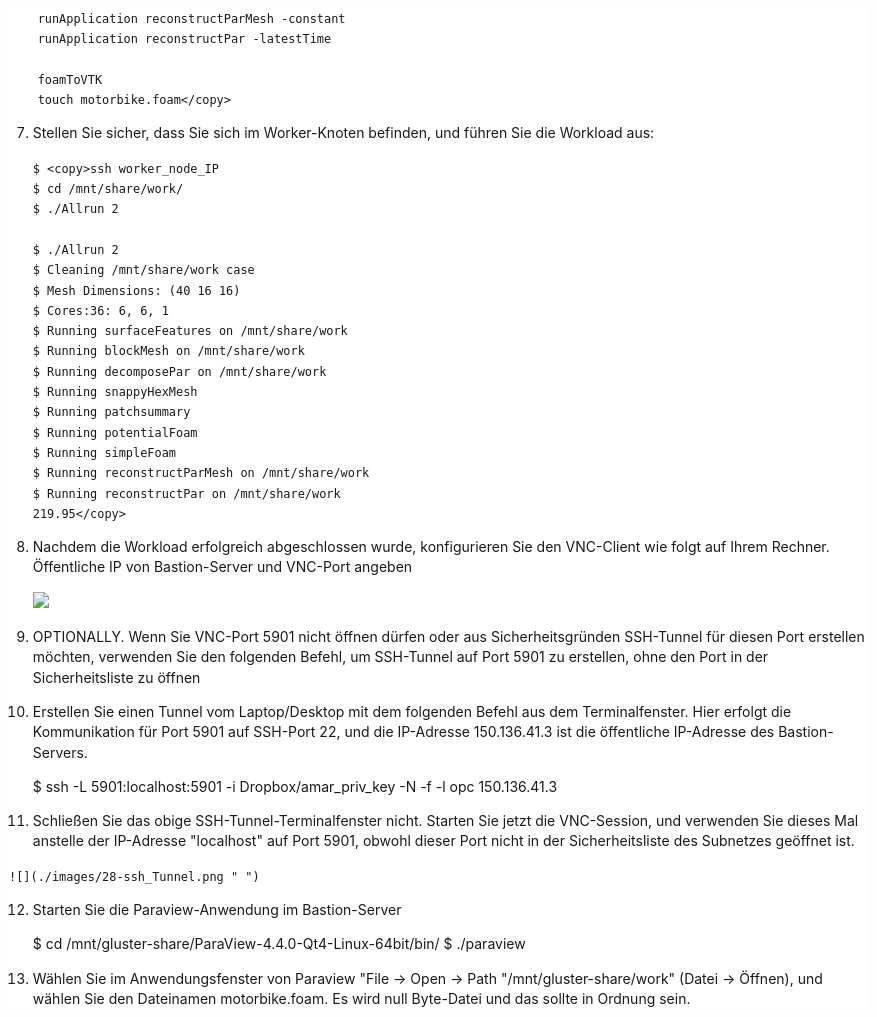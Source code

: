         runApplication reconstructParMesh -constant
        runApplication reconstructPar -latestTime
        
        foamToVTK
        touch motorbike.foam</copy>
        
7.  Stellen Sie sicher, dass Sie sich im Worker-Knoten befinden, und führen Sie die Workload aus:
    
        $ <copy>ssh worker_node_IP
        $ cd /mnt/share/work/
        $ ./Allrun 2
        
        $ ./Allrun 2
        $ Cleaning /mnt/share/work case
        $ Mesh Dimensions: (40 16 16)
        $ Cores:36: 6, 6, 1
        $ Running surfaceFeatures on /mnt/share/work
        $ Running blockMesh on /mnt/share/work
        $ Running decomposePar on /mnt/share/work
        $ Running snappyHexMesh
        $ Running patchsummary
        $ Running potentialFoam
        $ Running simpleFoam
        $ Running reconstructParMesh on /mnt/share/work
        $ Running reconstructPar on /mnt/share/work
        219.95</copy>
        
8.  Nachdem die Workload erfolgreich abgeschlossen wurde, konfigurieren Sie den VNC-Client wie folgt auf Ihrem Rechner. Öffentliche IP von Bastion-Server und VNC-Port angeben
    
    ![](./images/24-VNC_Connection.png " ")
    
9.  OPTIONALLY. Wenn Sie VNC-Port 5901 nicht öffnen dürfen oder aus Sicherheitsgründen SSH-Tunnel für diesen Port erstellen möchten, verwenden Sie den folgenden Befehl, um SSH-Tunnel auf Port 5901 zu erstellen, ohne den Port in der Sicherheitsliste zu öffnen
    
10.  Erstellen Sie einen Tunnel vom Laptop/Desktop mit dem folgenden Befehl aus dem Terminalfenster. Hier erfolgt die Kommunikation für Port 5901 auf SSH-Port 22, und die IP-Adresse 150.136.41.3 ist die öffentliche IP-Adresse des Bastion-Servers.
    
        $ <copy>ssh -L 5901:localhost:5901 -i Dropbox/amar_priv_key -N -f -l opc 150.136.41.3</copy>
        
11.  Schließen Sie das obige SSH-Tunnel-Terminalfenster nicht. Starten Sie jetzt die VNC-Session, und verwenden Sie dieses Mal anstelle der IP-Adresse "localhost" auf Port 5901, obwohl dieser Port nicht in der Sicherheitsliste des Subnetzes geöffnet ist.
    
    ![](./images/28-ssh_Tunnel.png " ")
    
12.  Starten Sie die Paraview-Anwendung im Bastion-Server
    
        $ <copy>cd /mnt/gluster-share/ParaView-4.4.0-Qt4-Linux-64bit/bin/
        $ ./paraview</copy>
        
13.  Wählen Sie im Anwendungsfenster von Paraview "File -> Open -> Path "/mnt/gluster-share/work" (Datei -> Öffnen), und wählen Sie den Dateinamen motorbike.foam. Es wird null Byte-Datei und das sollte in Ordnung sein.
    
